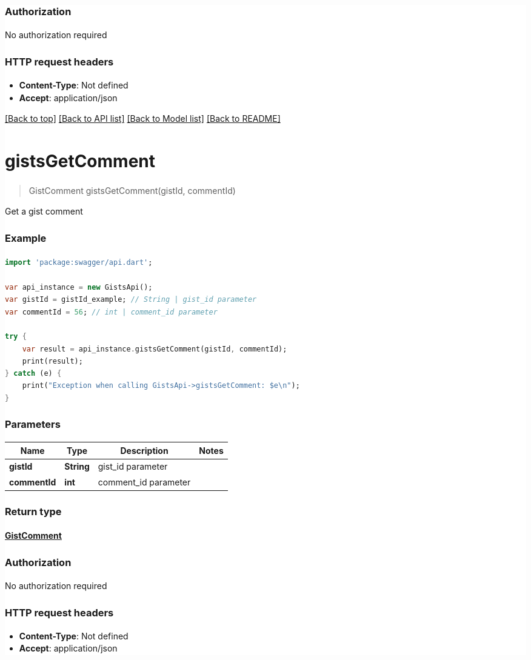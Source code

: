 ### Authorization

No authorization required

### HTTP request headers

 - **Content-Type**: Not defined
 - **Accept**: application/json

[[Back to top]](#) [[Back to API list]](../README.md#documentation-for-api-endpoints) [[Back to Model list]](../README.md#documentation-for-models) [[Back to README]](../README.md)

# **gistsGetComment**
> GistComment gistsGetComment(gistId, commentId)

Get a gist comment

### Example
```dart
import 'package:swagger/api.dart';

var api_instance = new GistsApi();
var gistId = gistId_example; // String | gist_id parameter
var commentId = 56; // int | comment_id parameter

try {
    var result = api_instance.gistsGetComment(gistId, commentId);
    print(result);
} catch (e) {
    print("Exception when calling GistsApi->gistsGetComment: $e\n");
}
```

### Parameters

Name | Type | Description  | Notes
------------- | ------------- | ------------- | -------------
 **gistId** | **String**| gist_id parameter | 
 **commentId** | **int**| comment_id parameter | 

### Return type

[**GistComment**](GistComment.md)

### Authorization

No authorization required

### HTTP request headers

 - **Content-Type**: Not defined
 - **Accept**: application/json
